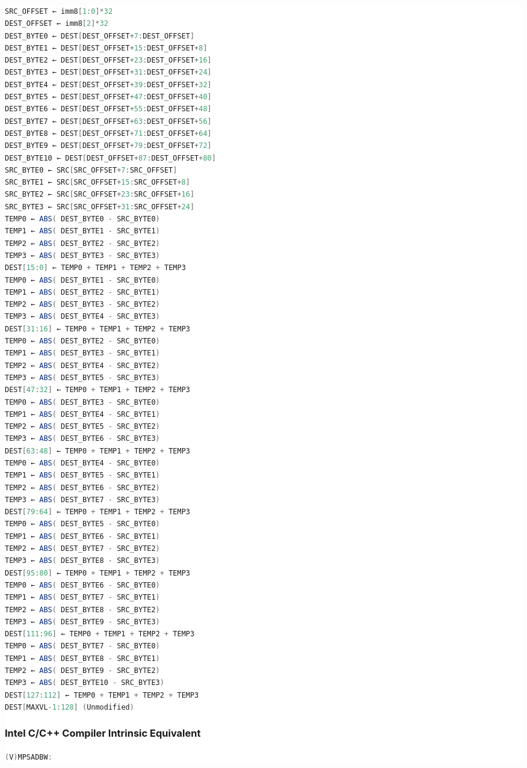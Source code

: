 ```java
SRC_OFFSET ← imm8[1:0]*32
DEST_OFFSET ← imm8[2]*32
DEST_BYTE0 ← DEST[DEST_OFFSET+7:DEST_OFFSET]
DEST_BYTE1 ← DEST[DEST_OFFSET+15:DEST_OFFSET+8]
DEST_BYTE2 ← DEST[DEST_OFFSET+23:DEST_OFFSET+16]
DEST_BYTE3 ← DEST[DEST_OFFSET+31:DEST_OFFSET+24]
DEST_BYTE4 ← DEST[DEST_OFFSET+39:DEST_OFFSET+32]
DEST_BYTE5 ← DEST[DEST_OFFSET+47:DEST_OFFSET+40]
DEST_BYTE6 ← DEST[DEST_OFFSET+55:DEST_OFFSET+48]
DEST_BYTE7 ← DEST[DEST_OFFSET+63:DEST_OFFSET+56]
DEST_BYTE8 ← DEST[DEST_OFFSET+71:DEST_OFFSET+64]
DEST_BYTE9 ← DEST[DEST_OFFSET+79:DEST_OFFSET+72]
DEST_BYTE10 ← DEST[DEST_OFFSET+87:DEST_OFFSET+80]
SRC_BYTE0 ← SRC[SRC_OFFSET+7:SRC_OFFSET]
SRC_BYTE1 ← SRC[SRC_OFFSET+15:SRC_OFFSET+8]
SRC_BYTE2 ← SRC[SRC_OFFSET+23:SRC_OFFSET+16]
SRC_BYTE3 ← SRC[SRC_OFFSET+31:SRC_OFFSET+24]
TEMP0 ← ABS( DEST_BYTE0 - SRC_BYTE0) 
TEMP1 ← ABS( DEST_BYTE1 - SRC_BYTE1) 
TEMP2 ← ABS( DEST_BYTE2 - SRC_BYTE2) 
TEMP3 ← ABS( DEST_BYTE3 - SRC_BYTE3) 
DEST[15:0] ← TEMP0 + TEMP1 + TEMP2 + TEMP3
TEMP0 ← ABS( DEST_BYTE1 - SRC_BYTE0) 
TEMP1 ← ABS( DEST_BYTE2 - SRC_BYTE1) 
TEMP2 ← ABS( DEST_BYTE3 - SRC_BYTE2) 
TEMP3 ← ABS( DEST_BYTE4 - SRC_BYTE3) 
DEST[31:16] ← TEMP0 + TEMP1 + TEMP2 + TEMP3
TEMP0 ← ABS( DEST_BYTE2 - SRC_BYTE0) 
TEMP1 ← ABS( DEST_BYTE3 - SRC_BYTE1) 
TEMP2 ← ABS( DEST_BYTE4 - SRC_BYTE2) 
TEMP3 ← ABS( DEST_BYTE5 - SRC_BYTE3) 
DEST[47:32] ← TEMP0 + TEMP1 + TEMP2 + TEMP3
TEMP0 ← ABS( DEST_BYTE3 - SRC_BYTE0) 
TEMP1 ← ABS( DEST_BYTE4 - SRC_BYTE1) 
TEMP2 ← ABS( DEST_BYTE5 - SRC_BYTE2) 
TEMP3 ← ABS( DEST_BYTE6 - SRC_BYTE3) 
DEST[63:48] ← TEMP0 + TEMP1 + TEMP2 + TEMP3
TEMP0 ← ABS( DEST_BYTE4 - SRC_BYTE0) 
TEMP1 ← ABS( DEST_BYTE5 - SRC_BYTE1) 
TEMP2 ← ABS( DEST_BYTE6 - SRC_BYTE2) 
TEMP3 ← ABS( DEST_BYTE7 - SRC_BYTE3) 
DEST[79:64] ← TEMP0 + TEMP1 + TEMP2 + TEMP3
TEMP0 ← ABS( DEST_BYTE5 - SRC_BYTE0) 
TEMP1 ← ABS( DEST_BYTE6 - SRC_BYTE1) 
TEMP2 ← ABS( DEST_BYTE7 - SRC_BYTE2) 
TEMP3 ← ABS( DEST_BYTE8 - SRC_BYTE3) 
DEST[95:80] ← TEMP0 + TEMP1 + TEMP2 + TEMP3
TEMP0 ← ABS( DEST_BYTE6 - SRC_BYTE0) 
TEMP1 ← ABS( DEST_BYTE7 - SRC_BYTE1) 
TEMP2 ← ABS( DEST_BYTE8 - SRC_BYTE2) 
TEMP3 ← ABS( DEST_BYTE9 - SRC_BYTE3) 
DEST[111:96] ← TEMP0 + TEMP1 + TEMP2 + TEMP3
TEMP0 ← ABS( DEST_BYTE7 - SRC_BYTE0) 
TEMP1 ← ABS( DEST_BYTE8 - SRC_BYTE1) 
TEMP2 ← ABS( DEST_BYTE9 - SRC_BYTE2) 
TEMP3 ← ABS( DEST_BYTE10 - SRC_BYTE3) 
DEST[127:112] ← TEMP0 + TEMP1 + TEMP2 + TEMP3
DEST[MAXVL-1:128] (Unmodified)
```
### Intel C/C++ Compiler Intrinsic Equivalent
```c
(V)MPSADBW:
```